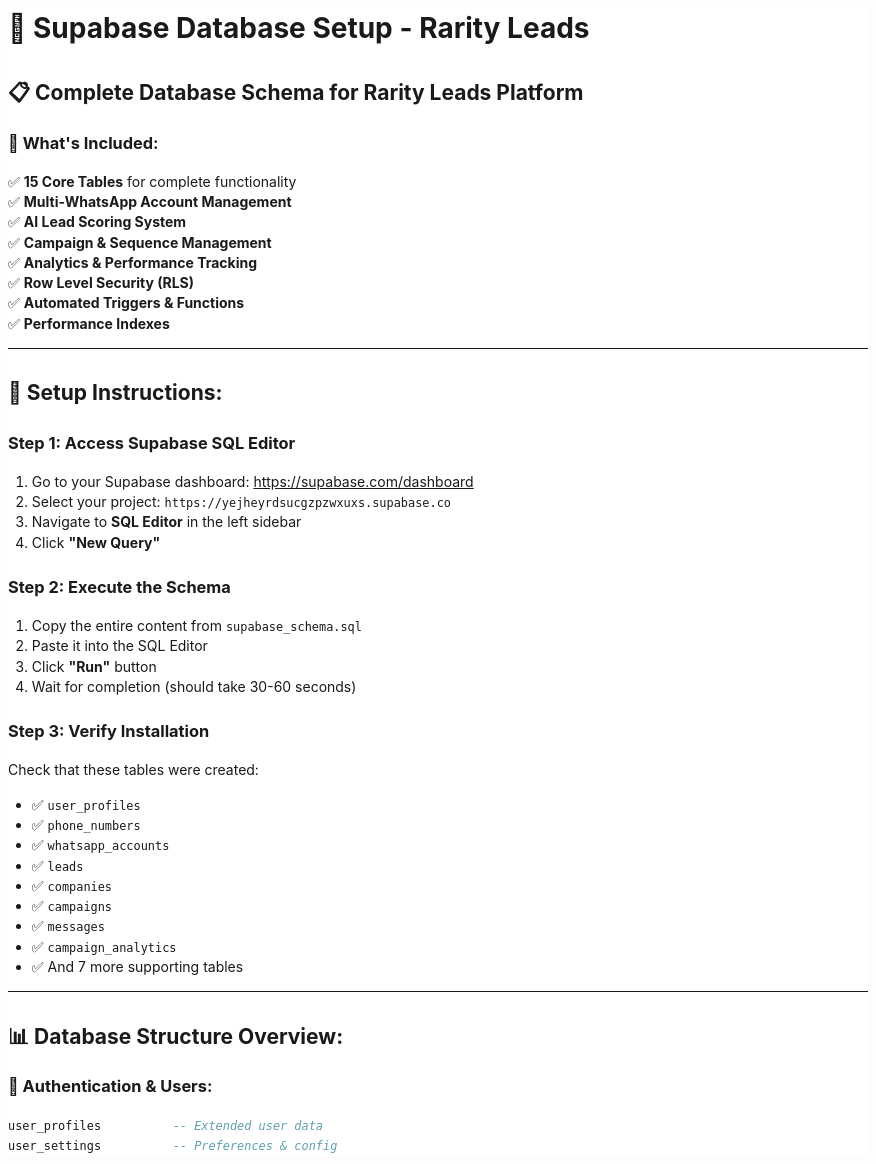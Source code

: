 # 🚀 Supabase Database Setup - Rarity Leads

## 📋 **Complete Database Schema for Rarity Leads Platform**

### 🎯 **What's Included:**

✅ **15 Core Tables** for complete functionality  
✅ **Multi-WhatsApp Account Management**  
✅ **AI Lead Scoring System**  
✅ **Campaign & Sequence Management**  
✅ **Analytics & Performance Tracking**  
✅ **Row Level Security (RLS)**  
✅ **Automated Triggers & Functions**  
✅ **Performance Indexes**  

---

## 🔧 **Setup Instructions:**

### **Step 1: Access Supabase SQL Editor**
1. Go to your Supabase dashboard: https://supabase.com/dashboard
2. Select your project: `https://yejheyrdsucgzpzwxuxs.supabase.co`
3. Navigate to **SQL Editor** in the left sidebar
4. Click **"New Query"**

### **Step 2: Execute the Schema**
1. Copy the entire content from `supabase_schema.sql`
2. Paste it into the SQL Editor
3. Click **"Run"** button
4. Wait for completion (should take 30-60 seconds)

### **Step 3: Verify Installation**
Check that these tables were created:
- ✅ `user_profiles`
- ✅ `phone_numbers` 
- ✅ `whatsapp_accounts`
- ✅ `leads`
- ✅ `companies`
- ✅ `campaigns`
- ✅ `messages`
- ✅ `campaign_analytics`
- ✅ And 7 more supporting tables

---

## 📊 **Database Structure Overview:**

### **🔐 Authentication & Users:**
```sql
user_profiles          -- Extended user data
user_settings          -- Preferences & config
```
